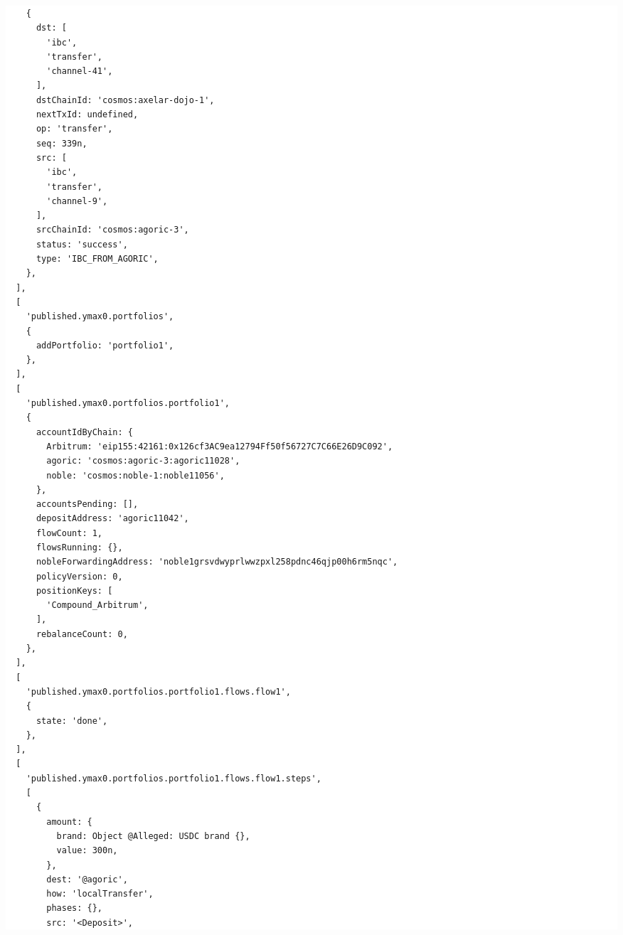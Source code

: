         {
          dst: [
            'ibc',
            'transfer',
            'channel-41',
          ],
          dstChainId: 'cosmos:axelar-dojo-1',
          nextTxId: undefined,
          op: 'transfer',
          seq: 339n,
          src: [
            'ibc',
            'transfer',
            'channel-9',
          ],
          srcChainId: 'cosmos:agoric-3',
          status: 'success',
          type: 'IBC_FROM_AGORIC',
        },
      ],
      [
        'published.ymax0.portfolios',
        {
          addPortfolio: 'portfolio1',
        },
      ],
      [
        'published.ymax0.portfolios.portfolio1',
        {
          accountIdByChain: {
            Arbitrum: 'eip155:42161:0x126cf3AC9ea12794Ff50f56727C7C66E26D9C092',
            agoric: 'cosmos:agoric-3:agoric11028',
            noble: 'cosmos:noble-1:noble11056',
          },
          accountsPending: [],
          depositAddress: 'agoric11042',
          flowCount: 1,
          flowsRunning: {},
          nobleForwardingAddress: 'noble1grsvdwyprlwwzpxl258pdnc46qjp00h6rm5nqc',
          policyVersion: 0,
          positionKeys: [
            'Compound_Arbitrum',
          ],
          rebalanceCount: 0,
        },
      ],
      [
        'published.ymax0.portfolios.portfolio1.flows.flow1',
        {
          state: 'done',
        },
      ],
      [
        'published.ymax0.portfolios.portfolio1.flows.flow1.steps',
        [
          {
            amount: {
              brand: Object @Alleged: USDC brand {},
              value: 300n,
            },
            dest: '@agoric',
            how: 'localTransfer',
            phases: {},
            src: '<Deposit>',